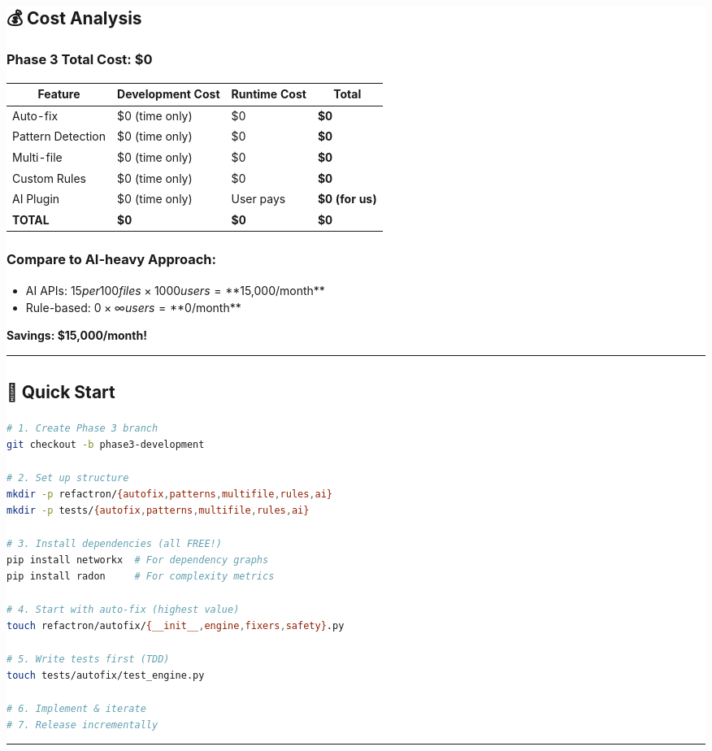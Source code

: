 
## 💰 **Cost Analysis**

### **Phase 3 Total Cost: $0**

| Feature | Development Cost | Runtime Cost | Total |
|---------|------------------|--------------|-------|
| Auto-fix | $0 (time only) | $0 | **$0** |
| Pattern Detection | $0 (time only) | $0 | **$0** |
| Multi-file | $0 (time only) | $0 | **$0** |
| Custom Rules | $0 (time only) | $0 | **$0** |
| AI Plugin | $0 (time only) | User pays | **$0 (for us)** |
| **TOTAL** | **$0** | **$0** | **$0** |

### **Compare to AI-heavy Approach:**
- AI APIs: $15 per 100 files × 1000 users = **$15,000/month**
- Rule-based: $0 × ∞ users = **$0/month**

**Savings: $15,000/month!**

---

## 🚀 **Quick Start**

```bash
# 1. Create Phase 3 branch
git checkout -b phase3-development

# 2. Set up structure
mkdir -p refactron/{autofix,patterns,multifile,rules,ai}
mkdir -p tests/{autofix,patterns,multifile,rules,ai}

# 3. Install dependencies (all FREE!)
pip install networkx  # For dependency graphs
pip install radon     # For complexity metrics

# 4. Start with auto-fix (highest value)
touch refactron/autofix/{__init__,engine,fixers,safety}.py

# 5. Write tests first (TDD)
touch tests/autofix/test_engine.py

# 6. Implement & iterate
# 7. Release incrementally
```

---

